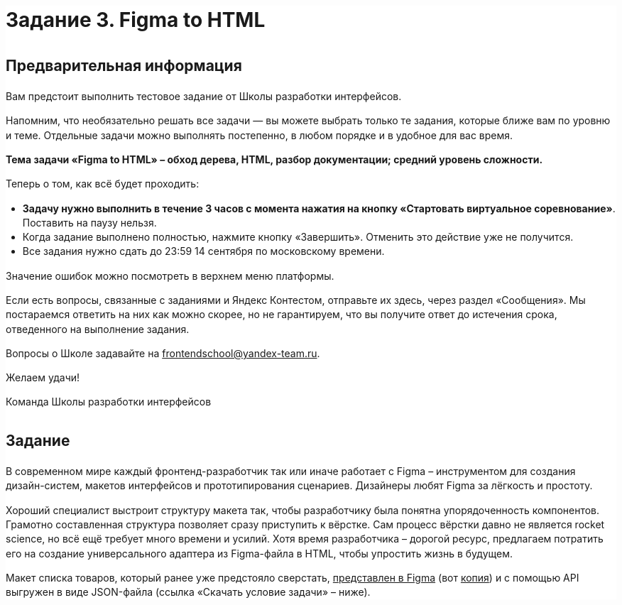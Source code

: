 # Задание 3. Figma to HTML

## Предварительная информация

Вам предстоит выполнить тестовое задание от Школы разработки интерфейсов.

Напомним, что необязательно решать все задачи — вы можете выбрать только те задания, которые ближе вам по уровню и теме. Отдельные задачи можно выполнять постепенно, в любом порядке и в удобное для вас время.

**Тема задачи «Figma to HTML» – обход дерева, HTML, разбор документации; средний уровень сложности.**

Теперь о том, как всё будет проходить:

- **Задачу нужно выполнить в течение 3 часов с момента нажатия на кнопку «Стартовать виртуальное соревнование»**. Поставить на паузу нельзя.
- Когда задание выполнено полностью, нажмите кнопку «Завершить». Отменить это действие уже не получится.
- Все задания нужно сдать до 23:59 14 сентября по московскому времени.

Значение ошибок можно посмотреть в верхнем меню платформы.

Если есть вопросы, связанные с заданиями и Яндекс Контестом, отправьте их здесь, через раздел «Сообщения». Мы постараемся ответить на них как можно скорее, но не гарантируем, что вы получите ответ до истечения срока, отведенного на выполнение задания.

Вопросы о Школе задавайте на frontendschool@yandex-team.ru.

Желаем удачи!

Команда Школы разработки интерфейсов

## Задание

В современном мире каждый фронтенд-разработчик так или иначе работает с Figma – инструментом для создания дизайн-систем, макетов интерфейсов и прототипирования сценариев. Дизайнеры любят Figma за лёгкость и простоту.

Хороший специалист выстроит структуру макета так, чтобы разработчику была понятна упорядоченность компонентов. Грамотно составленная структура позволяет сразу приступить к вёрстке. Сам процесс вёрстки давно не является rocket science, но всё ещё требует много времени и усилий. Хотя время разработчика – дорогой ресурс, предлагаем потратить его на создание универсального адаптера из Figma-файла в HTML, чтобы упростить жизнь в будущем.

Макет списка товаров, который ранее уже предстояло сверстать, [представлен в Figma](https://www.figma.com/file/qIF6XC3hPJytqWpjhz1OhJ/SHRI-%7C-2022?node-id=0%3A1) (вот [копия](<https://www.figma.com/file/iUxL7s8gdHKfFFmZyl9JQY/SHRI-(Copy)?node-id=0%3A1>)) и с помощью API выгружен в виде JSON-файла (ссылка «Скачать условие задачи» – ниже).
